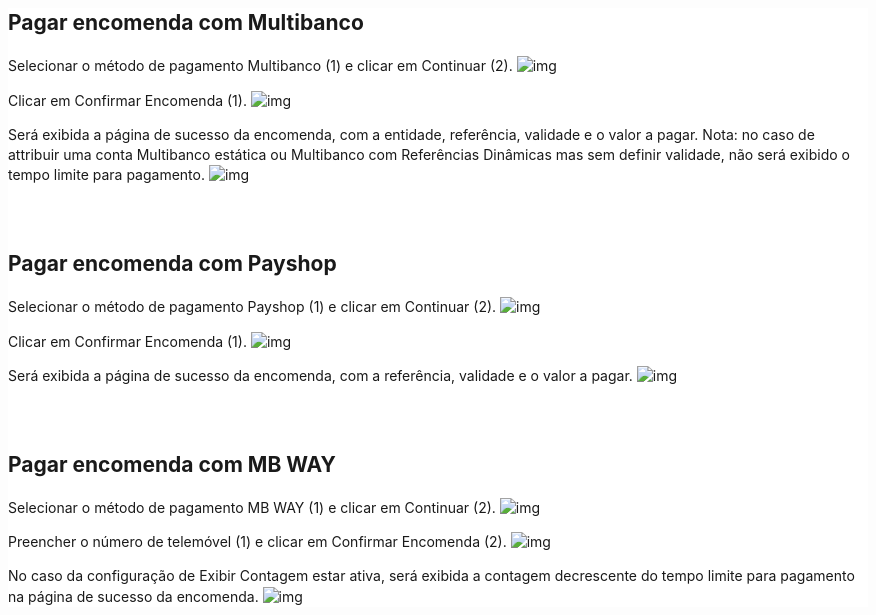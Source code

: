 
## Pagar encomenda com Multibanco

Selecionar o método de pagamento Multibanco (1) e clicar em Continuar (2).
![img](https://github.com/ifthenpay/opencart/raw/assets/version4/assets/select_multibanco.png)
</br>

Clicar em Confirmar Encomenda (1).
![img](https://github.com/ifthenpay/opencart/raw/assets/version4/assets/confirm_order_multibanco.png)
</br>

Será exibida a página de sucesso da encomenda, com a entidade, referência, validade e o valor a pagar.
Nota: no caso de attribuir uma conta Multibanco estática ou Multibanco com Referências Dinâmicas mas sem definir validade, não será exibido o tempo limite para pagamento.
![img](https://github.com/ifthenpay/opencart/raw/assets/version4/assets/payment_return_multibanco.png)

</br>


## Pagar encomenda com Payshop

Selecionar o método de pagamento Payshop (1) e clicar em Continuar (2).
![img](https://github.com/ifthenpay/opencart/raw/assets/version4/assets/select_payshop.png)
</br>

Clicar em Confirmar Encomenda (1).
![img](https://github.com/ifthenpay/opencart/raw/assets/version4/assets/confirm_order_payshop.png)
</br>

Será exibida a página de sucesso da encomenda, com a referência, validade e o valor a pagar.
![img](https://github.com/ifthenpay/opencart/raw/assets/version4/assets/payment_return_payshop.png)

</br>


## Pagar encomenda com MB WAY

Selecionar o método de pagamento MB WAY (1) e clicar em Continuar (2).
![img](https://github.com/ifthenpay/opencart/raw/assets/version4/assets/select_mbway.png)
</br>

Preencher o número de telemóvel (1) e clicar em Confirmar Encomenda (2).
![img](https://github.com/ifthenpay/opencart/raw/assets/version4/assets/confirm_order_mbway.png)
</br>

No caso da configuração de Exibir Contagem estar ativa, será exibida a contagem decrescente do tempo limite para pagamento na página de sucesso da encomenda.
![img](https://github.com/ifthenpay/opencart/raw/assets/version4/assets/payment_return_mbway.png)
</br>

